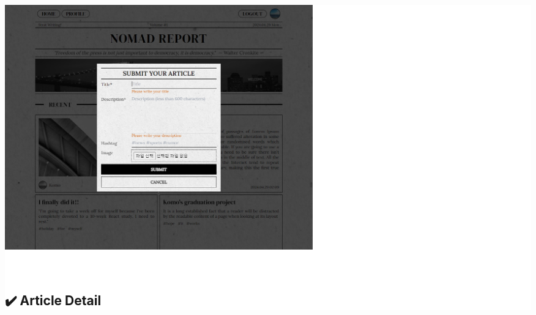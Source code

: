   <img src="./public/images/home-upload-md.png" alt="두 번째 이미지 설명" style="height: 400px" />
</p>
<br/>

## ✔️ Article Detail

<p>